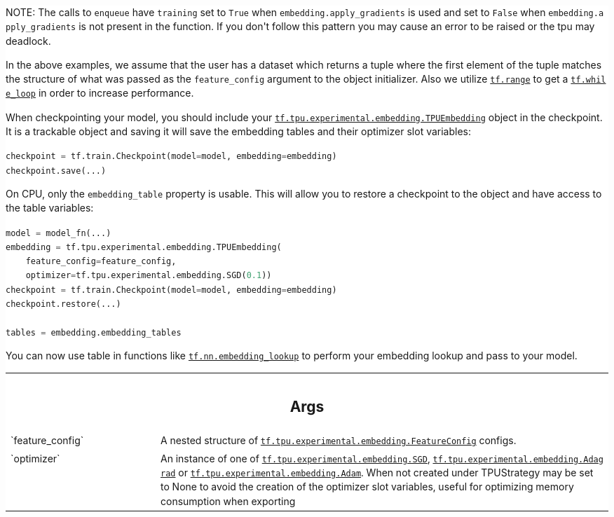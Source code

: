 NOTE: The calls to `enqueue` have `training` set to `True` when
`embedding.apply_gradients` is used and set to `False` when
`embedding.apply_gradients` is not present in the function. If you don't
follow this pattern you may cause an error to be raised or the tpu may
deadlock.

In the above examples, we assume that the user has a dataset which returns
a tuple where the first element of the tuple matches the structure of what
was passed as the `feature_config` argument to the object initializer. Also we
utilize <a href="../../../../tf/range.md"><code>tf.range</code></a> to get a <a href="../../../../tf/while_loop.md"><code>tf.while_loop</code></a> in order to increase performance.

When checkpointing your model, you should include your
<a href="../../../../tf/tpu/experimental/embedding/TPUEmbedding.md"><code>tf.tpu.experimental.embedding.TPUEmbedding</code></a> object in the checkpoint. It is a
trackable object and saving it will save the embedding tables and their
optimizer slot variables:

```python
checkpoint = tf.train.Checkpoint(model=model, embedding=embedding)
checkpoint.save(...)
```

On CPU, only the `embedding_table` property is usable. This will allow you to
restore a checkpoint to the object and have access to the table variables:

```python
model = model_fn(...)
embedding = tf.tpu.experimental.embedding.TPUEmbedding(
    feature_config=feature_config,
    optimizer=tf.tpu.experimental.embedding.SGD(0.1))
checkpoint = tf.train.Checkpoint(model=model, embedding=embedding)
checkpoint.restore(...)

tables = embedding.embedding_tables
```

You can now use table in functions like <a href="../../../../tf/nn/embedding_lookup.md"><code>tf.nn.embedding_lookup</code></a> to perform
your embedding lookup and pass to your model.


 <table class="responsive fixed orange">
<colgroup><col width="214px"><col></colgroup>
<tr><th colspan="2"><h2 class="add-link">Args</h2></th></tr>

<tr>
<td>
`feature_config`<a id="feature_config"></a>
</td>
<td>
A nested structure of
<a href="../../../../tf/tpu/experimental/embedding/FeatureConfig.md"><code>tf.tpu.experimental.embedding.FeatureConfig</code></a> configs.
</td>
</tr><tr>
<td>
`optimizer`<a id="optimizer"></a>
</td>
<td>
An instance of one of <a href="../../../../tf/tpu/experimental/embedding/SGD.md"><code>tf.tpu.experimental.embedding.SGD</code></a>,
<a href="../../../../tf/tpu/experimental/embedding/Adagrad.md"><code>tf.tpu.experimental.embedding.Adagrad</code></a> or
<a href="../../../../tf/tpu/experimental/embedding/Adam.md"><code>tf.tpu.experimental.embedding.Adam</code></a>. When not created under
TPUStrategy may be set to None to avoid the creation of the optimizer
slot variables, useful for optimizing memory consumption when exporting
